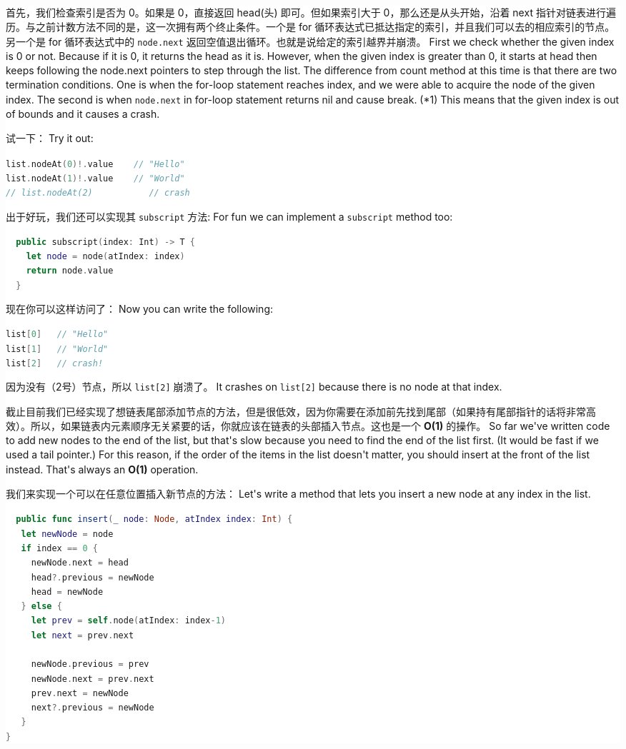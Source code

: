 首先，我们检查索引是否为 0。如果是 0，直接返回 head(头) 即可。但如果索引大于 0，那么还是从头开始，沿着 next 指针对链表进行遍历。与之前计数方法不同的是，这一次拥有两个终止条件。一个是 for 循环表达式已抵达指定的索引，并且我们可以去的相应索引的节点。另一个是 for 循环表达式中的 `node.next` 返回空值退出循环。也就是说给定的索引越界并崩溃。
First we check whether the given index is 0 or not. Because if it is 0, it returns the head as it is.
However, when the given index is greater than 0, it starts at head then keeps following the node.next pointers to step through the list.
The difference from count method at this time is that there are two termination conditions.
One is when the for-loop statement reaches index, and we were able to acquire the node of the given index.
The second is when `node.next` in for-loop statement returns nil and cause break. (*1)
This means that the given index is out of bounds and it causes a crash.

试一下：
Try it out:

```swift
list.nodeAt(0)!.value    // "Hello"
list.nodeAt(1)!.value    // "World"
// list.nodeAt(2)           // crash
```

出于好玩，我们还可以实现其 `subscript` 方法:
For fun we can implement a `subscript` method too:

```swift
  public subscript(index: Int) -> T {
    let node = node(atIndex: index)
    return node.value
  }
```

现在你可以这样访问了：
Now you can write the following:

```swift
list[0]   // "Hello"
list[1]   // "World"
list[2]   // crash!
```
因为没有（2号）节点，所以 `list[2]` 崩溃了。
It crashes on `list[2]` because there is no node at that index.

截止目前我们已经实现了想链表尾部添加节点的方法，但是很低效，因为你需要在添加前先找到尾部（如果持有尾部指针的话将非常高效）。所以，如果链表内元素顺序无关紧要的话，你就应该在链表的头部插入节点。这也是一个 **O(1)** 的操作。
So far we've written code to add new nodes to the end of the list, but that's slow because you need to find the end of the list first. (It would be fast if we used a tail pointer.) For this reason, if the order of the items in the list doesn't matter, you should insert at the front of the list instead. That's always an **O(1)** operation.

我们来实现一个可以在任意位置插入新节点的方法：
Let's write a method that lets you insert a new node at any index in the list.

```swift
  public func insert(_ node: Node, atIndex index: Int) {
   let newNode = node
   if index == 0 {
     newNode.next = head                      
     head?.previous = newNode
     head = newNode
   } else {
     let prev = self.node(atIndex: index-1)
     let next = prev.next

     newNode.previous = prev
     newNode.next = prev.next
     prev.next = newNode
     next?.previous = newNode
   }
}
```